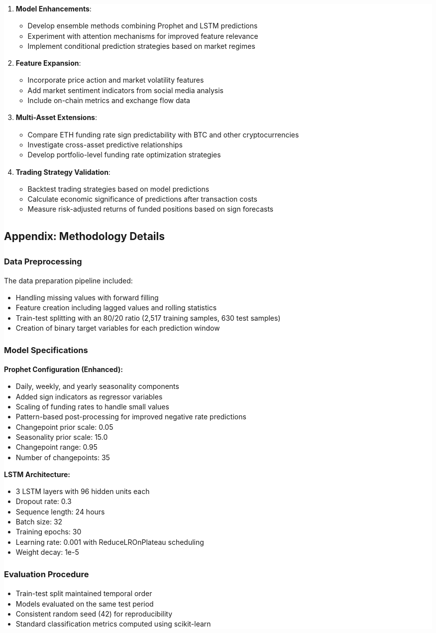 1. **Model Enhancements**:
   - Develop ensemble methods combining Prophet and LSTM predictions
   - Experiment with attention mechanisms for improved feature relevance
   - Implement conditional prediction strategies based on market regimes

2. **Feature Expansion**:
   - Incorporate price action and market volatility features
   - Add market sentiment indicators from social media analysis
   - Include on-chain metrics and exchange flow data

3. **Multi-Asset Extensions**:
   - Compare ETH funding rate sign predictability with BTC and other cryptocurrencies
   - Investigate cross-asset predictive relationships
   - Develop portfolio-level funding rate optimization strategies

4. **Trading Strategy Validation**:
   - Backtest trading strategies based on model predictions
   - Calculate economic significance of predictions after transaction costs
   - Measure risk-adjusted returns of funded positions based on sign forecasts

## Appendix: Methodology Details

### Data Preprocessing

The data preparation pipeline included:
- Handling missing values with forward filling
- Feature creation including lagged values and rolling statistics
- Train-test splitting with an 80/20 ratio (2,517 training samples, 630 test samples)
- Creation of binary target variables for each prediction window

### Model Specifications

**Prophet Configuration (Enhanced):**
- Daily, weekly, and yearly seasonality components
- Added sign indicators as regressor variables
- Scaling of funding rates to handle small values
- Pattern-based post-processing for improved negative rate predictions
- Changepoint prior scale: 0.05
- Seasonality prior scale: 15.0
- Changepoint range: 0.95
- Number of changepoints: 35

**LSTM Architecture:**
- 3 LSTM layers with 96 hidden units each
- Dropout rate: 0.3
- Sequence length: 24 hours
- Batch size: 32
- Training epochs: 30
- Learning rate: 0.001 with ReduceLROnPlateau scheduling
- Weight decay: 1e-5

### Evaluation Procedure

- Train-test split maintained temporal order
- Models evaluated on the same test period
- Consistent random seed (42) for reproducibility
- Standard classification metrics computed using scikit-learn 